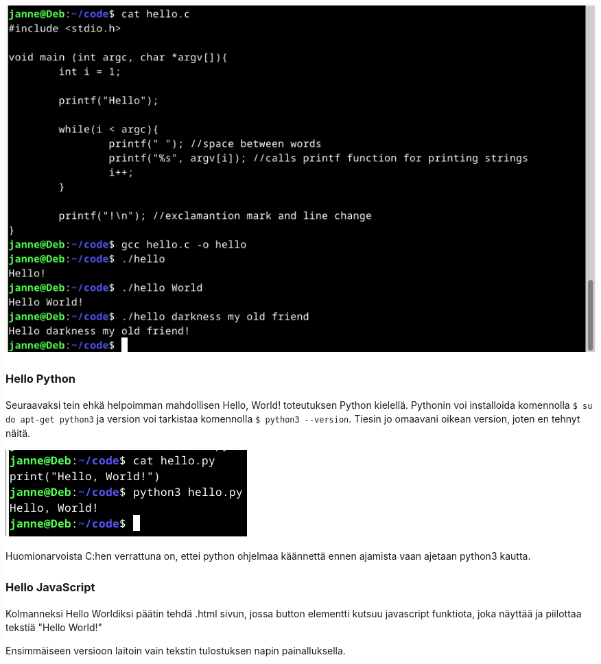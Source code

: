 ![Hello c](h7_a2_c_hello.png)

### Hello Python

Seuraavaksi tein ehkä helpoimman mahdollisen Hello, World! toteutuksen Python kielellä. Pythonin voi installoida komennolla `$ sudo apt-get python3` ja version voi tarkistaa komennolla `$ python3 --version`. Tiesin jo omaavani oikean version, joten en tehnyt näitä.

![Hello Python](h7_a3_python_hello.png)

Huomionarvoista C:hen verrattuna on, ettei python ohjelmaa käännettä ennen ajamista vaan ajetaan python3 kautta.

### Hello JavaScript

Kolmanneksi Hello Worldiksi päätin tehdä .html sivun, jossa button elementti kutsuu javascript funktiota, joka näyttää ja piilottaa tekstiä "Hello World!"

Ensimmäiseen versioon laitoin vain tekstin tulostuksen napin painalluksella.
